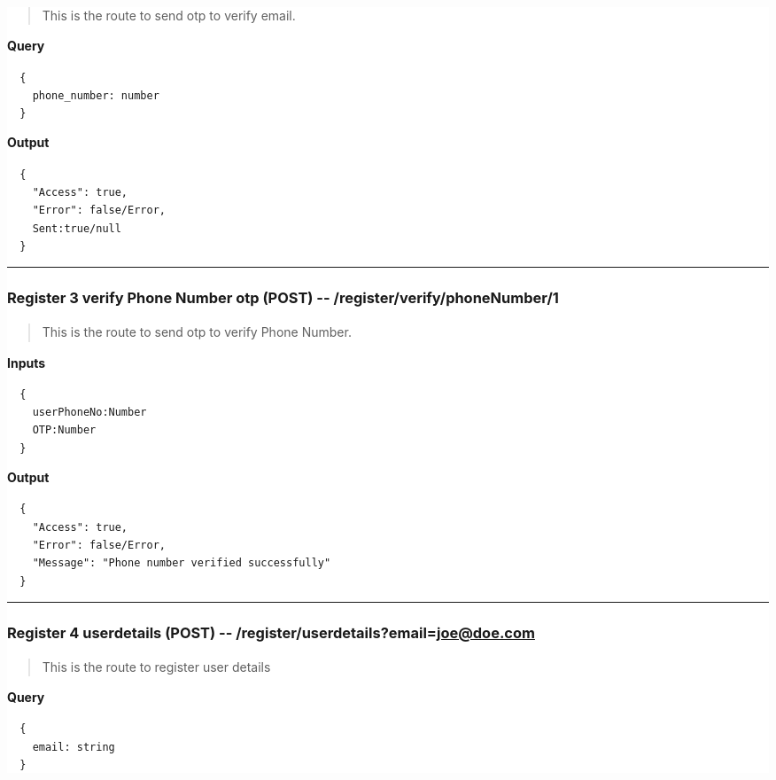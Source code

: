> This is the route to send otp to verify email.

**Query**

```
  {
    phone_number: number
  }
```


**Output**

```
  {
    "Access": true,
    "Error": false/Error,
    Sent:true/null
  }
```

---

### Register 3 verify Phone Number otp (POST) -- /register/verify/phoneNumber/1
> This is the route to send otp to verify Phone Number.


**Inputs**

```
  {
    userPhoneNo:Number
    OTP:Number
  }
```


**Output**

```
  {
    "Access": true,
    "Error": false/Error,
    "Message": "Phone number verified successfully"
  }
```

---

### Register 4 userdetails (POST) -- /register/userdetails?email=joe@doe.com

> This is the route to register user details

**Query**

```
  {
    email: string
  }
```
